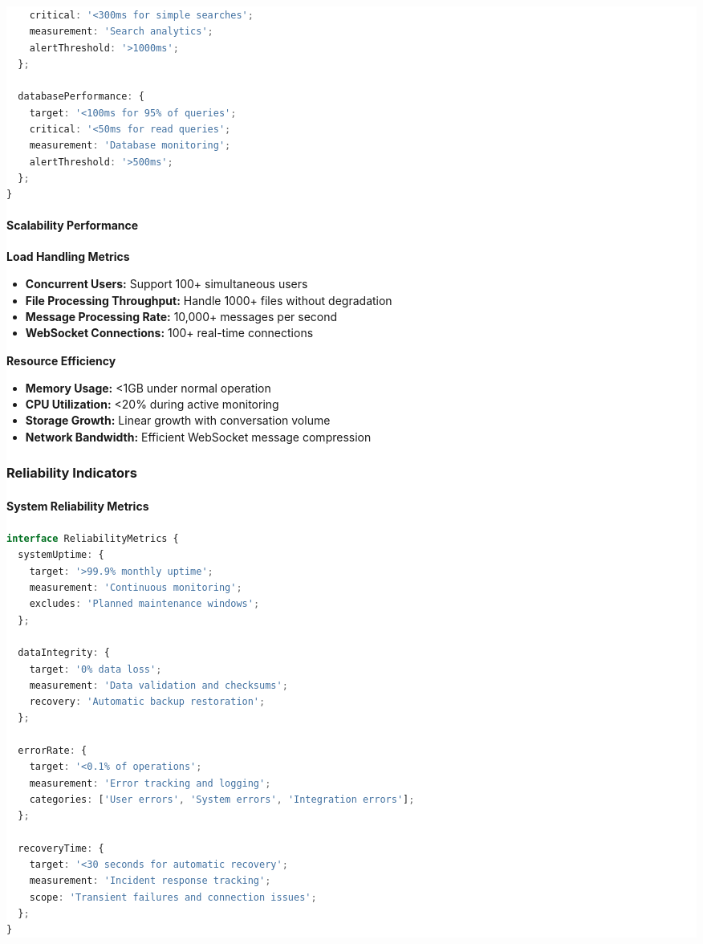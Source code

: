 ```typescript
    critical: '<300ms for simple searches';
    measurement: 'Search analytics';
    alertThreshold: '>1000ms';
  };
  
  databasePerformance: {
    target: '<100ms for 95% of queries';
    critical: '<50ms for read queries';
    measurement: 'Database monitoring';
    alertThreshold: '>500ms';
  };
}
```

#### **Scalability Performance**

**Load Handling Metrics**
- **Concurrent Users:** Support 100+ simultaneous users
- **File Processing Throughput:** Handle 1000+ files without degradation
- **Message Processing Rate:** 10,000+ messages per second
- **WebSocket Connections:** 100+ real-time connections

**Resource Efficiency**
- **Memory Usage:** <1GB under normal operation
- **CPU Utilization:** <20% during active monitoring
- **Storage Growth:** Linear growth with conversation volume
- **Network Bandwidth:** Efficient WebSocket message compression

### **Reliability Indicators**

#### **System Reliability Metrics**

```typescript
interface ReliabilityMetrics {
  systemUptime: {
    target: '>99.9% monthly uptime';
    measurement: 'Continuous monitoring';
    excludes: 'Planned maintenance windows';
  };
  
  dataIntegrity: {
    target: '0% data loss';
    measurement: 'Data validation and checksums';
    recovery: 'Automatic backup restoration';
  };
  
  errorRate: {
    target: '<0.1% of operations';
    measurement: 'Error tracking and logging';
    categories: ['User errors', 'System errors', 'Integration errors'];
  };
  
  recoveryTime: {
    target: '<30 seconds for automatic recovery';
    measurement: 'Incident response tracking';
    scope: 'Transient failures and connection issues';
  };
}
```
